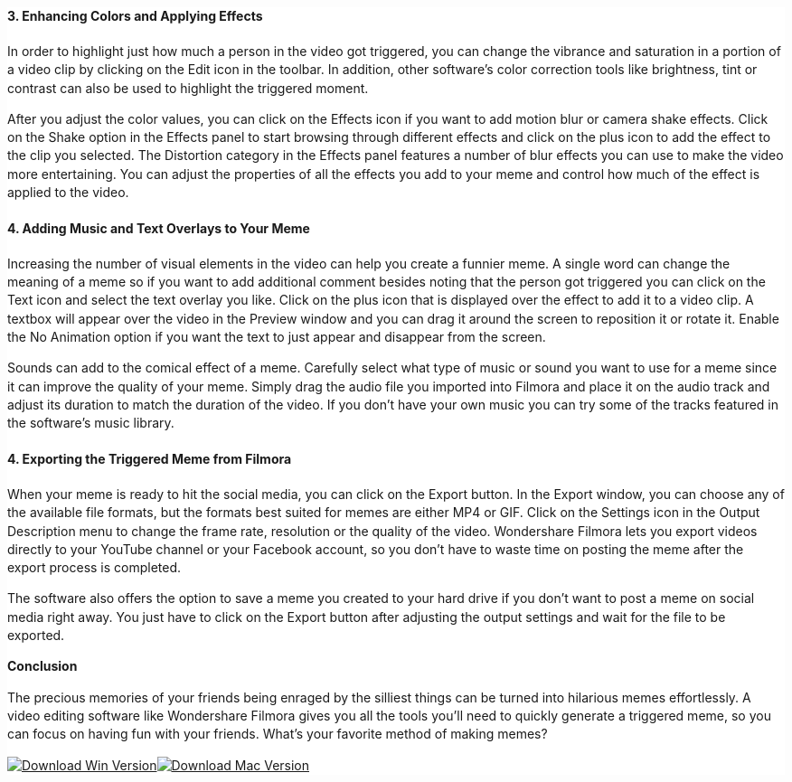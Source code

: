 #### 3. Enhancing Colors and Applying Effects

 In order to highlight just how much a person in the video got triggered, you can change the vibrance and saturation in a portion of a video clip by clicking on the Edit icon in the toolbar. In addition, other software’s color correction tools like brightness, tint or contrast can also be used to highlight the triggered moment.

 After you adjust the color values, you can click on the Effects icon if you want to add motion blur or camera shake effects. Click on the Shake option in the Effects panel to start browsing through different effects and click on the plus icon to add the effect to the clip you selected. The Distortion category in the Effects panel features a number of blur effects you can use to make the video more entertaining. You can adjust the properties of all the effects you add to your meme and control how much of the effect is applied to the video.

#### 4. Adding Music and Text Overlays to Your Meme

 Increasing the number of visual elements in the video can help you create a funnier meme. A single word can change the meaning of a meme so if you want to add additional comment besides noting that the person got triggered you can click on the Text icon and select the text overlay you like. Click on the plus icon that is displayed over the effect to add it to a video clip. A textbox will appear over the video in the Preview window and you can drag it around the screen to reposition it or rotate it. Enable the No Animation option if you want the text to just appear and disappear from the screen.

 Sounds can add to the comical effect of a meme. Carefully select what type of music or sound you want to use for a meme since it can improve the quality of your meme. Simply drag the audio file you imported into Filmora and place it on the audio track and adjust its duration to match the duration of the video. If you don’t have your own music you can try some of the tracks featured in the software’s music library.

#### 4. Exporting the Triggered Meme from Filmora

 When your meme is ready to hit the social media, you can click on the Export button. In the Export window, you can choose any of the available file formats, but the formats best suited for memes are either MP4 or GIF. Click on the Settings icon in the Output Description menu to change the frame rate, resolution or the quality of the video. Wondershare Filmora lets you export videos directly to your YouTube channel or your Facebook account, so you don’t have to waste time on posting the meme after the export process is completed.

 The software also offers the option to save a meme you created to your hard drive if you don’t want to post a meme on social media right away. You just have to click on the Export button after adjusting the output settings and wait for the file to be exported.

**Conclusion**

 The precious memories of your friends being enraged by the silliest things can be turned into hilarious memes effortlessly. A video editing software like Wondershare Filmora gives you all the tools you’ll need to quickly generate a triggered meme, so you can focus on having fun with your friends. What’s your favorite method of making memes?

[![Download Win Version](https://images.wondershare.com/filmora/guide/download-btn-win.jpg)](https://tools.techidaily.com/wondershare/filmora/download/)[![Download Mac Version](https://images.wondershare.com/filmora/guide/download-btn-mac.jpg)](https://tools.techidaily.com/wondershare/filmora/download/)
